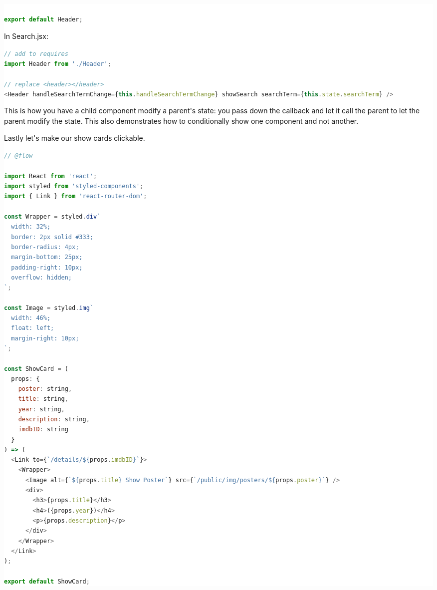 ```javascript

export default Header;
```

In Search.jsx:

```javascript
// add to requires
import Header from './Header';

// replace <header></header>
<Header handleSearchTermChange={this.handleSearchTermChange} showSearch searchTerm={this.state.searchTerm} />
```

This is how you have a child component modify a parent's state: you pass down the callback and let it call the parent to let the parent modify the state. This also demonstrates how to conditionally show one component and not another.

Lastly let's make our show cards clickable.

```javascript
// @flow

import React from 'react';
import styled from 'styled-components';
import { Link } from 'react-router-dom';

const Wrapper = styled.div`
  width: 32%;
  border: 2px solid #333;
  border-radius: 4px;
  margin-bottom: 25px;
  padding-right: 10px;
  overflow: hidden;
`;

const Image = styled.img`
  width: 46%;
  float: left;
  margin-right: 10px;
`;

const ShowCard = (
  props: {
    poster: string,
    title: string,
    year: string,
    description: string,
    imdbID: string
  }
) => (
  <Link to={`/details/${props.imdbID}`}>
    <Wrapper>
      <Image alt={`${props.title} Show Poster`} src={`/public/img/posters/${props.poster}`} />
      <div>
        <h3>{props.title}</h3>
        <h4>({props.year})</h4>
        <p>{props.description}</p>
      </div>
    </Wrapper>
  </Link>
);

export default ShowCard;
```